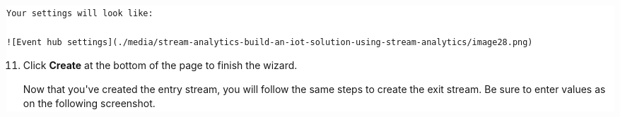     Your settings will look like:

    ![Event hub settings](./media/stream-analytics-build-an-iot-solution-using-stream-analytics/image28.png)

11. Click **Create** at the bottom of the page to finish the wizard.

    Now that you've created the entry stream, you will follow the same steps to create the exit stream. Be sure to enter values as on the following screenshot.

